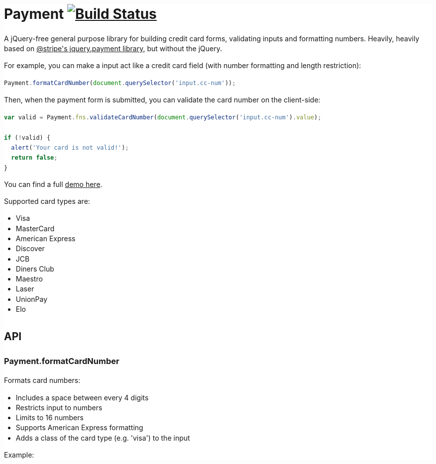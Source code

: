 # Payment [![Build Status](https://travis-ci.org/jessepollak/payment.svg?branch=master)](https://travis-ci.org/jessepollak/payment)

A jQuery-free general purpose library for building credit card forms, validating inputs and formatting numbers. Heavily, heavily based on [@stripe's jquery.payment library](http://github.com/stripe/jquery.payment), but without the jQuery.

For example, you can make a input act like a credit card field (with number formatting and length restriction):

``` javascript
Payment.formatCardNumber(document.querySelector('input.cc-num'));
```

Then, when the payment form is submitted, you can validate the card number on the client-side:

``` javascript
var valid = Payment.fns.validateCardNumber(document.querySelector('input.cc-num').value);

if (!valid) {
  alert('Your card is not valid!');
  return false;
}
```

You can find a full [demo here](http://jessepollak.github.io/payment/example).

Supported card types are:

* Visa
* MasterCard
* American Express
* Discover
* JCB
* Diners Club
* Maestro
* Laser
* UnionPay
* Elo

## API

### Payment.formatCardNumber
Formats card numbers:

* Includes a space between every 4 digits
* Restricts input to numbers
* Limits to 16 numbers
* Supports American Express formatting
* Adds a class of the card type (e.g. 'visa') to the input

Example:
